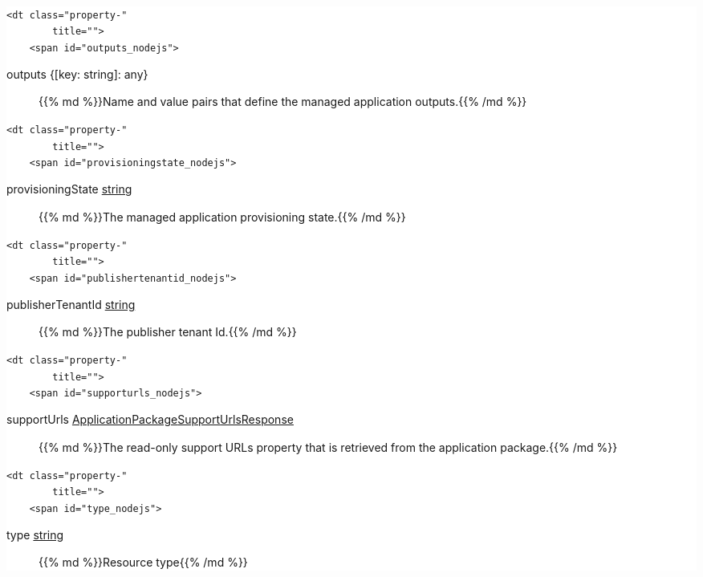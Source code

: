     <dt class="property-"
            title="">
        <span id="outputs_nodejs">
<a href="#outputs_nodejs" style="color: inherit; text-decoration: inherit;">outputs</a>
</span> 
        <span class="property-indicator"></span>
        <span class="property-type">{[key: string]: any}</span>
    </dt>
    <dd>{{% md %}}Name and value pairs that define the managed application outputs.{{% /md %}}</dd>

    <dt class="property-"
            title="">
        <span id="provisioningstate_nodejs">
<a href="#provisioningstate_nodejs" style="color: inherit; text-decoration: inherit;">provisioning<wbr>State</a>
</span> 
        <span class="property-indicator"></span>
        <span class="property-type"><a href="https://developer.mozilla.org/en-US/docs/Web/JavaScript/Reference/Global_Objects/string">string</a></span>
    </dt>
    <dd>{{% md %}}The managed application provisioning state.{{% /md %}}</dd>

    <dt class="property-"
            title="">
        <span id="publishertenantid_nodejs">
<a href="#publishertenantid_nodejs" style="color: inherit; text-decoration: inherit;">publisher<wbr>Tenant<wbr>Id</a>
</span> 
        <span class="property-indicator"></span>
        <span class="property-type"><a href="https://developer.mozilla.org/en-US/docs/Web/JavaScript/Reference/Global_Objects/string">string</a></span>
    </dt>
    <dd>{{% md %}}The publisher tenant Id.{{% /md %}}</dd>

    <dt class="property-"
            title="">
        <span id="supporturls_nodejs">
<a href="#supporturls_nodejs" style="color: inherit; text-decoration: inherit;">support<wbr>Urls</a>
</span> 
        <span class="property-indicator"></span>
        <span class="property-type"><a href="#applicationpackagesupporturlsresponse">Application<wbr>Package<wbr>Support<wbr>Urls<wbr>Response</a></span>
    </dt>
    <dd>{{% md %}}The read-only support URLs property that is retrieved from the application package.{{% /md %}}</dd>

    <dt class="property-"
            title="">
        <span id="type_nodejs">
<a href="#type_nodejs" style="color: inherit; text-decoration: inherit;">type</a>
</span> 
        <span class="property-indicator"></span>
        <span class="property-type"><a href="https://developer.mozilla.org/en-US/docs/Web/JavaScript/Reference/Global_Objects/string">string</a></span>
    </dt>
    <dd>{{% md %}}Resource type{{% /md %}}</dd>
